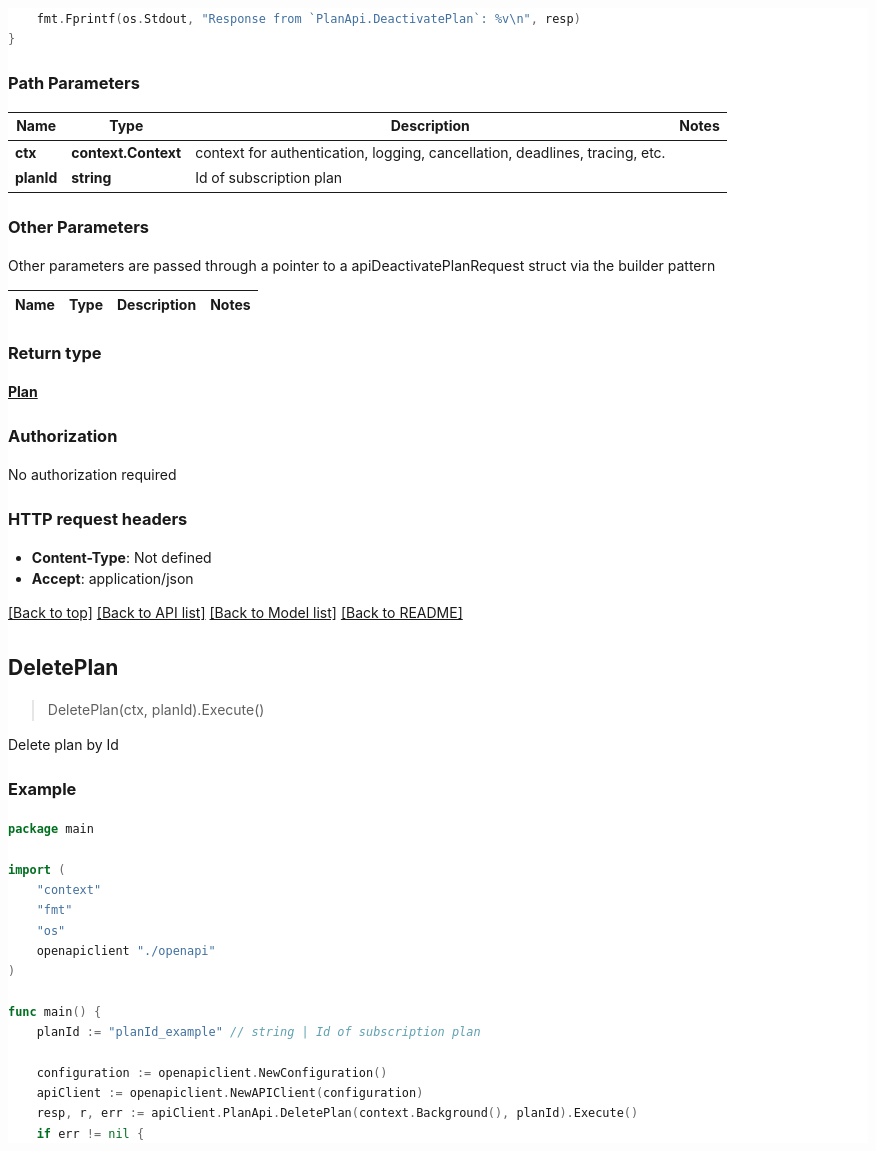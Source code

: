 ```go
    fmt.Fprintf(os.Stdout, "Response from `PlanApi.DeactivatePlan`: %v\n", resp)
}
```

### Path Parameters


Name | Type | Description  | Notes
------------- | ------------- | ------------- | -------------
**ctx** | **context.Context** | context for authentication, logging, cancellation, deadlines, tracing, etc.
**planId** | **string** | Id of subscription plan | 

### Other Parameters

Other parameters are passed through a pointer to a apiDeactivatePlanRequest struct via the builder pattern


Name | Type | Description  | Notes
------------- | ------------- | ------------- | -------------


### Return type

[**Plan**](Plan.md)

### Authorization

No authorization required

### HTTP request headers

- **Content-Type**: Not defined
- **Accept**: application/json

[[Back to top]](#) [[Back to API list]](../README.md#documentation-for-api-endpoints)
[[Back to Model list]](../README.md#documentation-for-models)
[[Back to README]](../README.md)


## DeletePlan

> DeletePlan(ctx, planId).Execute()

Delete plan by Id



### Example

```go
package main

import (
    "context"
    "fmt"
    "os"
    openapiclient "./openapi"
)

func main() {
    planId := "planId_example" // string | Id of subscription plan

    configuration := openapiclient.NewConfiguration()
    apiClient := openapiclient.NewAPIClient(configuration)
    resp, r, err := apiClient.PlanApi.DeletePlan(context.Background(), planId).Execute()
    if err != nil {
```